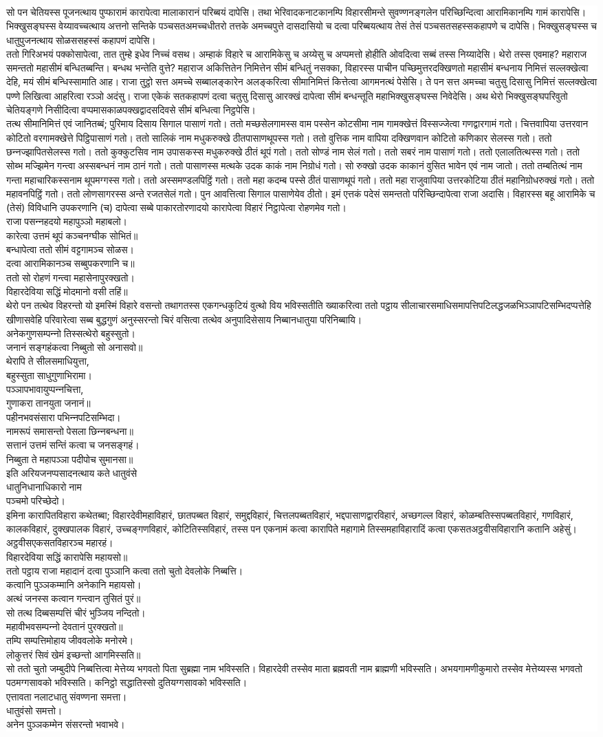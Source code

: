 सो पन चेतियस्स पूजनत्थाय पुप्फारामं कारापेत्वा मालाकारानं परिब्बयं दापेसि। तथा भेरिवादकनाटकानम्पि विहारसीमन्ते सुवण्णनङ्गलेन परिच्छिन्दित्वा आरामिकानम्पि गामं कारापेसि। भिक्खुसङ्घस्स वेय्यावच्‍चत्थाय अत्तनो सन्तिके पञ्‍चसतअमच्‍चधीतरो तत्तके अमच्‍चपुत्ते दासदासियो च दत्वा परिब्बयत्थाय तेसं तेसं पञ्‍चसतसहस्सकहापणे च दापेसि। भिक्खुसङ्घस्स च धातुपुजनत्थाय सोळससहस्सं कहापणं दापेसि।  
ततो गिरिअभयं पक्‍कोसापेत्वा, तात तुम्हे इधेव निच्‍चं वसथ। अम्हाकं विहारे च आरामिकेसु च अय्येसु च अप्पमत्तो होहीति ओवदित्वा सब्बं तस्स निय्यादेसि। थेरो तस्स एवमाह? महाराज समन्ततो महासीमं बन्धितब्बन्ति। बन्धथ भन्तेति वुत्ते? महाराज अकित्तितेन निमित्तेन सीमं बन्धितुं नसक्‍का, विहारस्स पाचीन पच्छिमुत्तरदक्खिणतो महासीमं बन्धनाय निमित्तं सल्‍लक्खेत्वा देहि, मयं सीमं बन्धिस्सामाति आह। राजा तुट्ठो सत्त अमच्‍चे सब्बालङ्कारेन अलङ्करित्वा सीमानिमित्तं कित्तेत्वा आगमनत्थं पेसेसि। ते पन सत्त अमच्‍चा चतुसु दिसासु निमित्तं सल्‍लक्खेत्वा पण्णे लिखित्वा आहरित्वा रञ्‍ञो अदंसु। राजा एकेकं सतकहापणं दत्वा चतुसु दिसासु आरक्खं दापेत्वा सीमं बन्धन्तूति महाभिक्खुसङ्घस्स निवेदेसि। अथ थेरो भिक्खुसङ्घपरिवुतो चेतियङ्गणे निसीदित्वा वप्पमासकाळपक्खद्वादसदिवसे सीमं बन्धित्वा निट्ठपेसि।  
तत्थ सीमानिमित्तं एवं जानितब्बं; पुरिमाय दिसाय सिगाल पासाणं गतो। ततो मच्छसेलगामस्स वाम पस्सेन कोटसीमा नाम गामक्खेत्तं विस्सज्‍जेत्वा गणद्वारगामं गतो। चित्तवापिया उत्तरवान कोटितो वरगामक्खेत्ते पिट्ठिपासाणं गतो। ततो सालिकं नाम मधुकरुक्खे ठीतपासाणथूपस्स गतो। ततो वुत्तिक नाम वापिया दक्खिणवान कोटितो कणिकार सेलस्स गतो। ततो छन्‍नज्झापितसेलस्स गतो। ततो कुक्‍कुटसिव नाम उपासकस्स मधुकरुक्खे ठीतं थूपं गतो। ततो सोण्डं नाम सेलं गतो। ततो सबरं नाम पासाणं गतो। ततो एलालतित्थस्स गतो। ततो सोब्भ मज्झिमेन गन्त्वा अस्सबन्धनं नाम ठानं गतो। ततो पासाणस्स मत्थके उदक काकं नाम निग्रोधं गतो। सो रुक्खो उदक काकानं वुसित भावेन एवं नाम जातो। ततो तम्बतित्थं नाम गन्ता महाचारिकस्सनाम थूपमग्गस्स गतो। ततो अस्समण्डलपिट्ठिं गतो। ततो महा कदम्ब पस्से ठीतं पासाणथूपं गतो। ततो महा राजुवापिया उत्तरकोटिया ठीतं महानिग्रोधरुक्खं गतो। ततो महावनपिट्ठिं गतो। ततो लोणसागरस्स अन्ते रजतसेलं गतो। पुन आवत्तित्वा सिगाल पासाणेयेव ठीतो। इमं एत्तकं पदेसं समन्ततो परिच्छिन्दापेत्वा राजा अदासि। विहारस्स बहू आरामिके च (तेसं) विविधानि उपकरणानि (च) दापेत्वा सब्बे पाकारतोरणादयो कारापेत्वा विहारं निट्ठापेत्वा रोहणमेव गतो।  
राजा पसन्‍नहदयो महापुञ्‍ञो महाबलो।  
कारेत्वा उत्तमं थूपं कञ्‍चनग्घीक सोभितं॥  
बन्धापेत्वा ततो सीमं वट्टगामञ्‍च सोळस।  
दत्वा आरामिकानञ्‍च सब्बुपकरणानि च॥  
ततो सो रोहणं गन्त्वा महासेनापुरक्खतो।  
विहारदेविया सद्धिं मोदमानो वसी तहिं॥  
थेरो पन तत्थेव विहरन्तो यो इमस्मिं विहारे वसन्तो तथागतस्स एकगन्धकुटियं वुत्थो विय भविस्सतीति ख्याकरित्वा ततो पट्ठाय सीलाचारसमाधिसमापत्तिपटिलद्धजळभिञ्‍ञापटिसम्भिदप्पत्तेहि खीणासवेहि परिवारेत्वा सब्ब बुद्धगुणं अनुस्सरन्तो चिरं वसित्वा तत्थेव अनुपादिसेसाय निब्बानधातुया परिनिब्बायि।  
अनेकगुणसम्पन्‍नो तिस्सत्थेरो बहुस्सुतो।  
जनानं सङ्गहंकत्वा निब्बुतो सो अनासवो॥  
थेरापि ते सीलसमाधियुत्ता,  
बहुस्सुता साधुगुणाभिरामा।  
पञ्‍ञापभावायुप्पन्‍नचित्ता,  
गुणाकरा तानयुता जनानं॥  
पहीनभवसंसारा पभिन्‍नपटिसम्भिदा।  
नामरूपं समासन्तो पेसला छिन्‍नबन्धना॥  
सत्तानं उत्तमं सन्तिं कत्वा च जनसङ्गहं।  
निब्बुता ते महापञ्‍ञा पदीपोच सुमानसा॥  
इति अरियजनप्पसादनत्थाय कते धातुवंसे  
धातुनिधानाधिकारो नाम  
पञ्‍चमो परिच्छेदो।  
इमिना कारापितविहारा कथेतब्बा; विहारदेवीमहाविहारं, छातपब्बत विहारं, समुद्दविहारं, चित्तलपब्बतविहारं, भद्दपासाणद्वारविहारं, अच्छगल्‍ल विहारं, कोळम्बतिस्सपब्बतविहारं, गणविहारं, कालकविहारं, दुक्खपालक विहारं, उच्‍चङ्गणविहारं, कोटितिस्सविहारं, तस्स पन एकनामं कत्वा कारापिते महागामे तिस्समहाविहारादिं कत्वा एकसतअट्ठवीसविहारानि कतानि अहेसुं।  
अट्ठवीसएकसतविहारञ्‍च महारहं।  
विहारदेविया सद्धिं कारापेसि महायसो॥  
ततो पट्ठाय राजा महादानं दत्वा पुञ्‍ञानि कत्वा ततो चुतो देवलोके निब्बत्ति।  
कत्वानि पुञ्‍ञकम्मानि अनेकानि महायसो।  
अत्थं जनस्स कत्वान गन्त्वान तुसितं पुरं॥  
सो तत्थ दिब्बसम्पत्तिं चीरं भुञ्‍जिय नन्दितो।  
महावीभवसम्पन्‍नो देवतानं पुरक्खतो॥  
तम्पि सम्पत्तिमोहाय जीववलोके मनोरमे।  
लोकुत्तरं सिवं खेमं इच्छन्तो आगमिस्सति॥  
सो ततो चुतो जम्बुदीपे निब्बत्तित्वा मेत्तेय्य भगवतो पिता सुब्रह्मा नाम भविस्सति। विहारदेवी तस्सेव माता ब्रह्मवती नाम ब्राह्मणी भविस्सति। अभयगामणीकुमारो तस्सेव मेत्तेय्यस्स भगवतो पठमग्गसावको भविस्सति। कनिट्ठो सद्धातिस्सो दुतियग्गसावको भविस्सति।  
एत्तावता नलाटधातु संवण्णना समत्ता।  
धातुवंसो समत्तो।  
अनेन पुञ्‍ञकम्मेन संसरन्तो भवाभवे।  